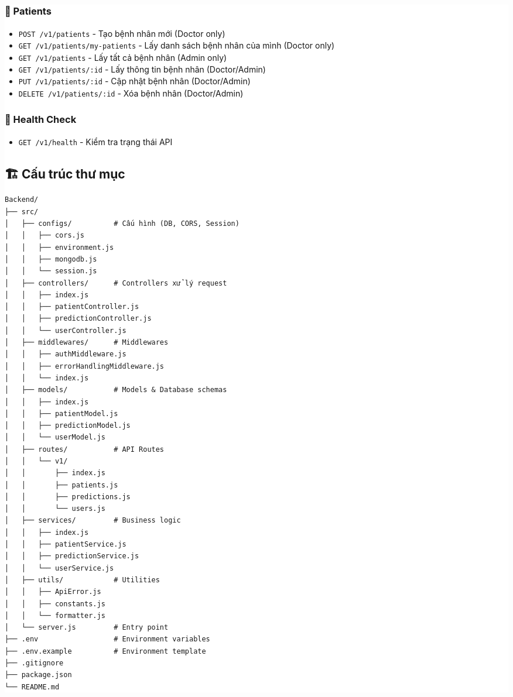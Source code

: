 ### 👥 Patients

- `POST /v1/patients` - Tạo bệnh nhân mới (Doctor only)
- `GET /v1/patients/my-patients` - Lấy danh sách bệnh nhân của mình (Doctor only)
- `GET /v1/patients` - Lấy tất cả bệnh nhân (Admin only)
- `GET /v1/patients/:id` - Lấy thông tin bệnh nhân (Doctor/Admin)
- `PUT /v1/patients/:id` - Cập nhật bệnh nhân (Doctor/Admin)
- `DELETE /v1/patients/:id` - Xóa bệnh nhân (Doctor/Admin)

### 💚 Health Check

- `GET /v1/health` - Kiểm tra trạng thái API

## 🏗️ Cấu trúc thư mục

```
Backend/
├── src/
│   ├── configs/          # Cấu hình (DB, CORS, Session)
│   │   ├── cors.js
│   │   ├── environment.js
│   │   ├── mongodb.js
│   │   └── session.js
│   ├── controllers/      # Controllers xử lý request
│   │   ├── index.js
│   │   ├── patientController.js
│   │   ├── predictionController.js
│   │   └── userController.js
│   ├── middlewares/      # Middlewares
│   │   ├── authMiddleware.js
│   │   ├── errorHandlingMiddleware.js
│   │   └── index.js
│   ├── models/           # Models & Database schemas
│   │   ├── index.js
│   │   ├── patientModel.js
│   │   ├── predictionModel.js
│   │   └── userModel.js
│   ├── routes/           # API Routes
│   │   └── v1/
│   │       ├── index.js
│   │       ├── patients.js
│   │       ├── predictions.js
│   │       └── users.js
│   ├── services/         # Business logic
│   │   ├── index.js
│   │   ├── patientService.js
│   │   ├── predictionService.js
│   │   └── userService.js
│   ├── utils/            # Utilities
│   │   ├── ApiError.js
│   │   ├── constants.js
│   │   └── formatter.js
│   └── server.js         # Entry point
├── .env                  # Environment variables
├── .env.example          # Environment template
├── .gitignore
├── package.json
└── README.md
```
